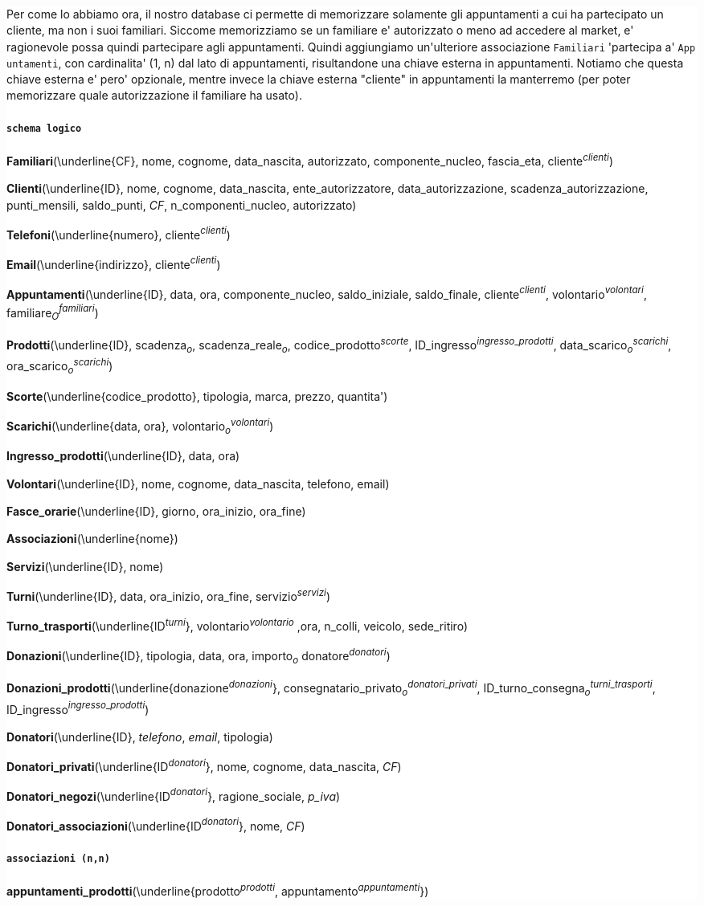 Per come lo abbiamo ora, il nostro database ci permette di memorizzare solamente gli appuntamenti a cui ha partecipato un cliente, ma non i suoi familiari. Siccome memorizziamo se un familiare e' autorizzato o meno ad accedere al market, e' ragionevole possa quindi partecipare agli appuntamenti. Quindi aggiungiamo un'ulteriore associazione `Familiari` 'partecipa a' `Appuntamenti`, con cardinalita' (1, n) dal lato di appuntamenti, risultandone una chiave esterna in appuntamenti. Notiamo che questa chiave esterna e' pero' opzionale, mentre invece la chiave esterna "cliente" in appuntamenti la manterremo (per poter memorizzare quale autorizzazione il familiare ha usato).

#### `schema logico`

**Familiari**(\underline{CF}, nome, cognome, data_nascita, autorizzato,
componente_nucleo, fascia_eta, cliente$^{clienti}$)

**Clienti**(\underline{ID}, nome, cognome, data_nascita, ente_autorizzatore, data_autorizzazione, scadenza_autorizzazione, punti_mensili, saldo_punti, *CF*, n_componenti_nucleo, autorizzato)

**Telefoni**(\underline{numero}, cliente$^{clienti}$)

**Email**(\underline{indirizzo}, cliente$^{clienti}$)

**Appuntamenti**(\underline{ID}, data, ora, componente_nucleo, saldo_iniziale, saldo_finale, cliente$^{clienti}$, volontario$^{volontari}$, familiare$^{familiari}_O$)

**Prodotti**(\underline{ID}, scadenza$_o$, scadenza_reale$_o$, codice_prodotto$^{scorte}$, ID_ingresso$^{ingresso\_prodotti}$, data_scarico$^{scarichi}_o$, ora_scarico$^{scarichi}_o$)

**Scorte**(\underline{codice\_prodotto}, tipologia, marca, prezzo, quantita')

**Scarichi**(\underline{data, ora}, volontario$^{volontari}_o$)

**Ingresso_prodotti**(\underline{ID}, data, ora)

**Volontari**(\underline{ID}, nome, cognome, data_nascita, telefono, email)

**Fasce_orarie**(\underline{ID}, giorno, ora_inizio, ora_fine)

**Associazioni**(\underline{nome})

**Servizi**(\underline{ID}, nome)

**Turni**(\underline{ID}, data, ora_inizio, ora_fine, servizio$^{servizi}$)

**Turno_trasporti**(\underline{ID$^{turni}$}, volontario$^{volontario}$ ,ora, n_colli, veicolo, sede_ritiro)

**Donazioni**(\underline{ID}, tipologia, data, ora, importo$_o$ donatore$^{donatori}$)

**Donazioni_prodotti**(\underline{donazione$^{donazioni}$}, consegnatario_privato$^{donatori\_privati}_o$, ID_turno_consegna$^{turni\_trasporti}_o$, ID_ingresso$^{ingresso\_prodotti}$)

**Donatori**(\underline{ID}, *telefono*, *email*, tipologia)

**Donatori_privati**(\underline{ID$^{donatori}$}, nome, cognome, data_nascita, *CF*)

**Donatori_negozi**(\underline{ID$^{donatori}$}, ragione_sociale, *p_iva*)

**Donatori_associazioni**(\underline{ID$^{donatori}$}, nome, *CF*)

#### `associazioni (n,n)`

**appuntamenti_prodotti**(\underline{prodotto$^{prodotti}$, appuntamento$^{appuntamenti}$})
